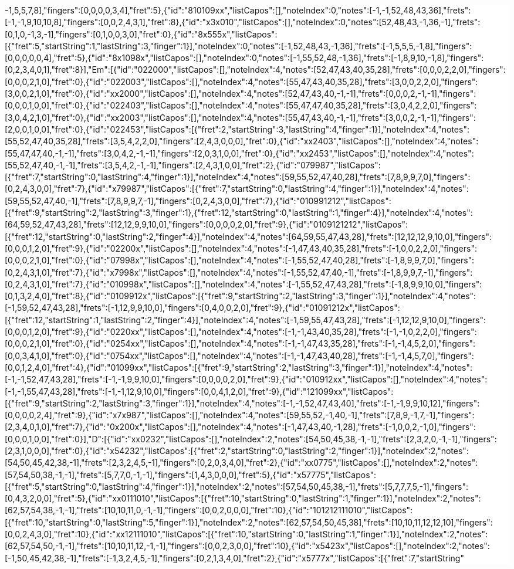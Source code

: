 -1,5,5,7,8],"fingers":[0,0,0,0,3,4],"fret":5},{"id":"810109xx","listCapos":[],"noteIndex":0,"notes":[-1,-1,52,48,43,36],"frets":[-1,-1,9,10,10,8],"fingers":[0,0,2,4,3,1],"fret":8},{"id":"x3x010","listCapos":[],"noteIndex":0,"notes":[52,48,43,-1,36,-1],"frets":[0,1,0,-1,3,-1],"fingers":[0,1,0,0,3,0],"fret":0},{"id":"8x555x","listCapos":[{"fret":5,"startString":1,"lastString":3,"finger":1}],"noteIndex":0,"notes":[-1,52,48,43,-1,36],"frets":[-1,5,5,5,-1,8],"fingers":[0,0,0,0,0,4],"fret":5},{"id":"8x1098x","listCapos":[],"noteIndex":0,"notes":[-1,55,52,48,-1,36],"frets":[-1,8,9,10,-1,8],"fingers":[0,2,3,4,0,1],"fret":8}],"Em":[{"id":"022000","listCapos":[],"noteIndex":4,"notes":[52,47,43,40,35,28],"frets":[0,0,0,2,2,0],"fingers":[0,0,0,2,1,0],"fret":0},{"id":"022003","listCapos":[],"noteIndex":4,"notes":[55,47,43,40,35,28],"frets":[3,0,0,2,2,0],"fingers":[3,0,0,2,1,0],"fret":0},{"id":"xx2000","listCapos":[],"noteIndex":4,"notes":[52,47,43,40,-1,-1],"frets":[0,0,0,2,-1,-1],"fingers":[0,0,0,1,0,0],"fret":0},{"id":"022403","listCapos":[],"noteIndex":4,"notes":[55,47,47,40,35,28],"frets":[3,0,4,2,2,0],"fingers":[3,0,4,2,1,0],"fret":0},{"id":"xx2003","listCapos":[],"noteIndex":4,"notes":[55,47,43,40,-1,-1],"frets":[3,0,0,2,-1,-1],"fingers":[2,0,0,1,0,0],"fret":0},{"id":"022453","listCapos":[{"fret":2,"startString":3,"lastString":4,"finger":1}],"noteIndex":4,"notes":[55,52,47,40,35,28],"frets":[3,5,4,2,2,0],"fingers":[2,4,3,0,0,0],"fret":0},{"id":"xx2403","listCapos":[],"noteIndex":4,"notes":[55,47,47,40,-1,-1],"frets":[3,0,4,2,-1,-1],"fingers":[2,0,3,1,0,0],"fret":0},{"id":"xx2453","listCapos":[],"noteIndex":4,"notes":[55,52,47,40,-1,-1],"frets":[3,5,4,2,-1,-1],"fingers":[2,4,3,1,0,0],"fret":2},{"id":"079987","listCapos":[{"fret":7,"startString":0,"lastString":4,"finger":1}],"noteIndex":4,"notes":[59,55,52,47,40,28],"frets":[7,8,9,9,7,0],"fingers":[0,2,4,3,0,0],"fret":7},{"id":"x79987","listCapos":[{"fret":7,"startString":0,"lastString":4,"finger":1}],"noteIndex":4,"notes":[59,55,52,47,40,-1],"frets":[7,8,9,9,7,-1],"fingers":[0,2,4,3,0,0],"fret":7},{"id":"010991212","listCapos":[{"fret":9,"startString":2,"lastString":3,"finger":1},{"fret":12,"startString":0,"lastString":1,"finger":4}],"noteIndex":4,"notes":[64,59,52,47,43,28],"frets":[12,12,9,9,10,0],"fingers":[0,0,0,0,2,0],"fret":9},{"id":"0109121212","listCapos":[{"fret":12,"startString":0,"lastString":2,"finger":4}],"noteIndex":4,"notes":[64,59,55,47,43,28],"frets":[12,12,12,9,10,0],"fingers":[0,0,0,1,2,0],"fret":9},{"id":"02200x","listCapos":[],"noteIndex":4,"notes":[-1,47,43,40,35,28],"frets":[-1,0,0,2,2,0],"fingers":[0,0,0,2,1,0],"fret":0},{"id":"07998x","listCapos":[],"noteIndex":4,"notes":[-1,55,52,47,40,28],"frets":[-1,8,9,9,7,0],"fingers":[0,2,4,3,1,0],"fret":7},{"id":"x7998x","listCapos":[],"noteIndex":4,"notes":[-1,55,52,47,40,-1],"frets":[-1,8,9,9,7,-1],"fingers":[0,2,4,3,1,0],"fret":7},{"id":"010998x","listCapos":[],"noteIndex":4,"notes":[-1,55,52,47,43,28],"frets":[-1,8,9,9,10,0],"fingers":[0,1,3,2,4,0],"fret":8},{"id":"0109912x","listCapos":[{"fret":9,"startString":2,"lastString":3,"finger":1}],"noteIndex":4,"notes":[-1,59,52,47,43,28],"frets":[-1,12,9,9,10,0],"fingers":[0,4,0,0,2,0],"fret":9},{"id":"01091212x","listCapos":[{"fret":12,"startString":1,"lastString":2,"finger":4}],"noteIndex":4,"notes":[-1,59,55,47,43,28],"frets":[-1,12,12,9,10,0],"fingers":[0,0,0,1,2,0],"fret":9},{"id":"0220xx","listCapos":[],"noteIndex":4,"notes":[-1,-1,43,40,35,28],"frets":[-1,-1,0,2,2,0],"fingers":[0,0,0,2,1,0],"fret":0},{"id":"0254xx","listCapos":[],"noteIndex":4,"notes":[-1,-1,47,43,35,28],"frets":[-1,-1,4,5,2,0],"fingers":[0,0,3,4,1,0],"fret":0},{"id":"0754xx","listCapos":[],"noteIndex":4,"notes":[-1,-1,47,43,40,28],"frets":[-1,-1,4,5,7,0],"fingers":[0,0,1,2,4,0],"fret":4},{"id":"01099xx","listCapos":[{"fret":9,"startString":2,"lastString":3,"finger":1}],"noteIndex":4,"notes":[-1,-1,52,47,43,28],"frets":[-1,-1,9,9,10,0],"fingers":[0,0,0,0,2,0],"fret":9},{"id":"010912xx","listCapos":[],"noteIndex":4,"notes":[-1,-1,55,47,43,28],"frets":[-1,-1,12,9,10,0],"fingers":[0,0,4,1,2,0],"fret":9},{"id":"121099xx","listCapos":[{"fret":9,"startString":2,"lastString":3,"finger":1}],"noteIndex":4,"notes":[-1,-1,52,47,43,40],"frets":[-1,-1,9,9,10,12],"fingers":[0,0,0,0,2,4],"fret":9},{"id":"x7x987","listCapos":[],"noteIndex":4,"notes":[59,55,52,-1,40,-1],"frets":[7,8,9,-1,7,-1],"fingers":[2,3,4,0,1,0],"fret":7},{"id":"0x200x","listCapos":[],"noteIndex":4,"notes":[-1,47,43,40,-1,28],"frets":[-1,0,0,2,-1,0],"fingers":[0,0,0,1,0,0],"fret":0}],"D":[{"id":"xx0232","listCapos":[],"noteIndex":2,"notes":[54,50,45,38,-1,-1],"frets":[2,3,2,0,-1,-1],"fingers":[2,3,1,0,0,0],"fret":0},{"id":"x54232","listCapos":[{"fret":2,"startString":0,"lastString":2,"finger":1}],"noteIndex":2,"notes":[54,50,45,42,38,-1],"frets":[2,3,2,4,5,-1],"fingers":[0,2,0,3,4,0],"fret":2},{"id":"xx0775","listCapos":[],"noteIndex":2,"notes":[57,54,50,38,-1,-1],"frets":[5,7,7,0,-1,-1],"fingers":[1,4,3,0,0,0],"fret":5},{"id":"x57775","listCapos":[{"fret":5,"startString":0,"lastString":4,"finger":1}],"noteIndex":2,"notes":[57,54,50,45,38,-1],"frets":[5,7,7,7,5,-1],"fingers":[0,4,3,2,0,0],"fret":5},{"id":"xx0111010","listCapos":[{"fret":10,"startString":0,"lastString":1,"finger":1}],"noteIndex":2,"notes":[62,57,54,38,-1,-1],"frets":[10,10,11,0,-1,-1],"fingers":[0,0,2,0,0,0],"fret":10},{"id":"101212111010","listCapos":[{"fret":10,"startString":0,"lastString":5,"finger":1}],"noteIndex":2,"notes":[62,57,54,50,45,38],"frets":[10,10,11,12,12,10],"fingers":[0,0,2,4,3,0],"fret":10},{"id":"xx12111010","listCapos":[{"fret":10,"startString":0,"lastString":1,"finger":1}],"noteIndex":2,"notes":[62,57,54,50,-1,-1],"frets":[10,10,11,12,-1,-1],"fingers":[0,0,2,3,0,0],"fret":10},{"id":"x5423x","listCapos":[],"noteIndex":2,"notes":[-1,50,45,42,38,-1],"frets":[-1,3,2,4,5,-1],"fingers":[0,2,1,3,4,0],"fret":2},{"id":"x5777x","listCapos":[{"fret":7,"startString"